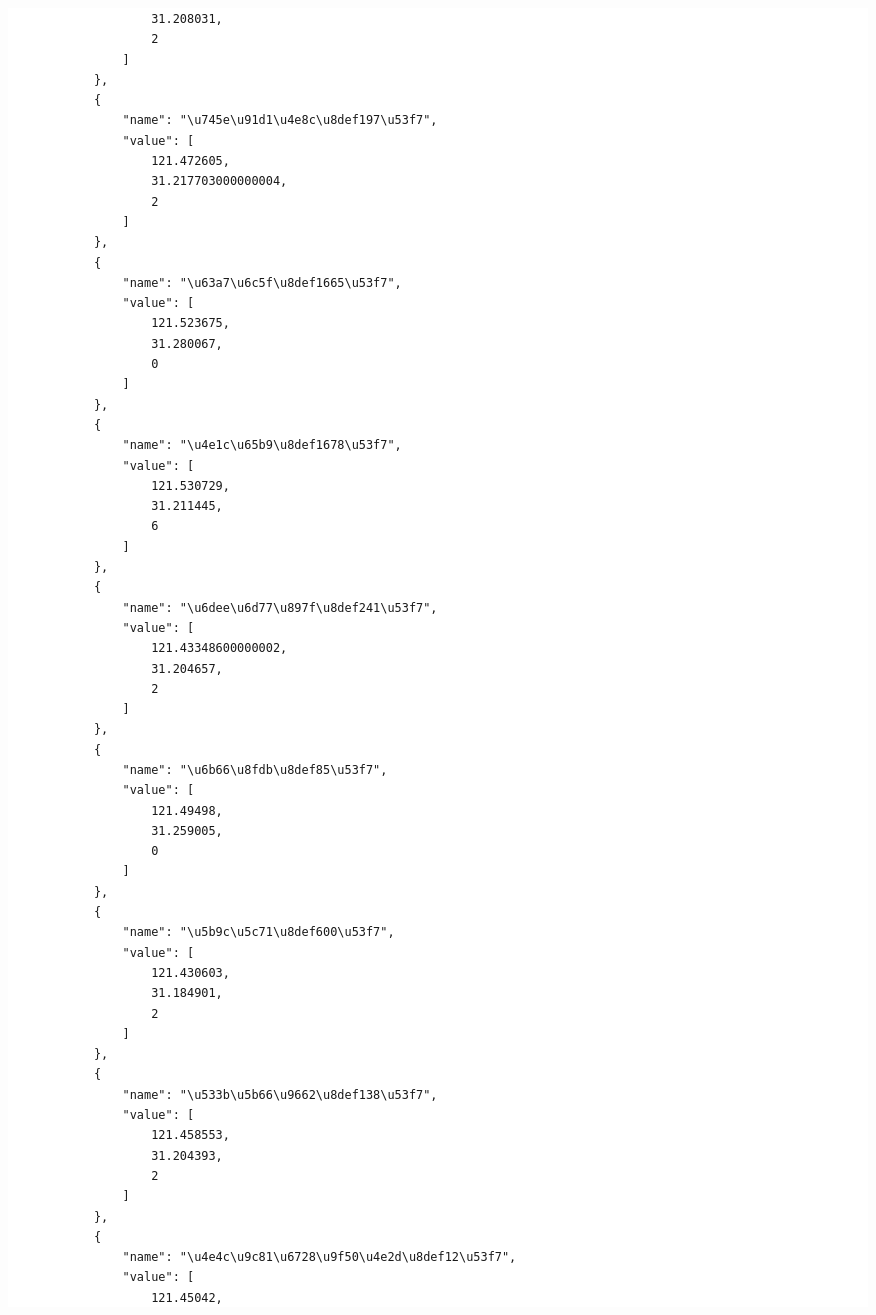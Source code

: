                         31.208031,
                        2
                    ]
                },
                {
                    "name": "\u745e\u91d1\u4e8c\u8def197\u53f7",
                    "value": [
                        121.472605,
                        31.217703000000004,
                        2
                    ]
                },
                {
                    "name": "\u63a7\u6c5f\u8def1665\u53f7",
                    "value": [
                        121.523675,
                        31.280067,
                        0
                    ]
                },
                {
                    "name": "\u4e1c\u65b9\u8def1678\u53f7",
                    "value": [
                        121.530729,
                        31.211445,
                        6
                    ]
                },
                {
                    "name": "\u6dee\u6d77\u897f\u8def241\u53f7",
                    "value": [
                        121.43348600000002,
                        31.204657,
                        2
                    ]
                },
                {
                    "name": "\u6b66\u8fdb\u8def85\u53f7",
                    "value": [
                        121.49498,
                        31.259005,
                        0
                    ]
                },
                {
                    "name": "\u5b9c\u5c71\u8def600\u53f7",
                    "value": [
                        121.430603,
                        31.184901,
                        2
                    ]
                },
                {
                    "name": "\u533b\u5b66\u9662\u8def138\u53f7",
                    "value": [
                        121.458553,
                        31.204393,
                        2
                    ]
                },
                {
                    "name": "\u4e4c\u9c81\u6728\u9f50\u4e2d\u8def12\u53f7",
                    "value": [
                        121.45042,